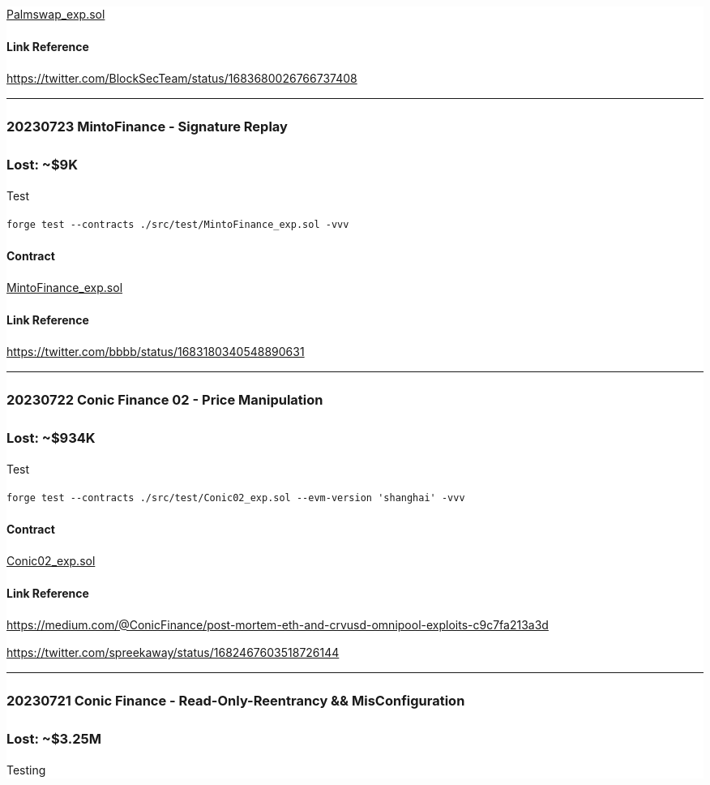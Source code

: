 [Palmswap_exp.sol](../../src/test/Palmswap_exp.sol)

#### Link Reference

https://twitter.com/BlockSecTeam/status/1683680026766737408

---

### 20230723 MintoFinance - Signature Replay

### Lost: ~$9K

Test

```
forge test --contracts ./src/test/MintoFinance_exp.sol -vvv
```

#### Contract

[MintoFinance_exp.sol](../../src/test/MintoFinance_exp.sol)

#### Link Reference

https://twitter.com/bbbb/status/1683180340548890631

---

### 20230722 Conic Finance 02 - Price Manipulation

### Lost: ~$934K

Test

```
forge test --contracts ./src/test/Conic02_exp.sol --evm-version 'shanghai' -vvv
```

#### Contract

[Conic02_exp.sol](../../src/test/Conic02_exp.sol)

#### Link Reference

https://medium.com/@ConicFinance/post-mortem-eth-and-crvusd-omnipool-exploits-c9c7fa213a3d

https://twitter.com/spreekaway/status/1682467603518726144

---

### 20230721 Conic Finance - Read-Only-Reentrancy && MisConfiguration

### Lost: ~$3.25M

Testing
